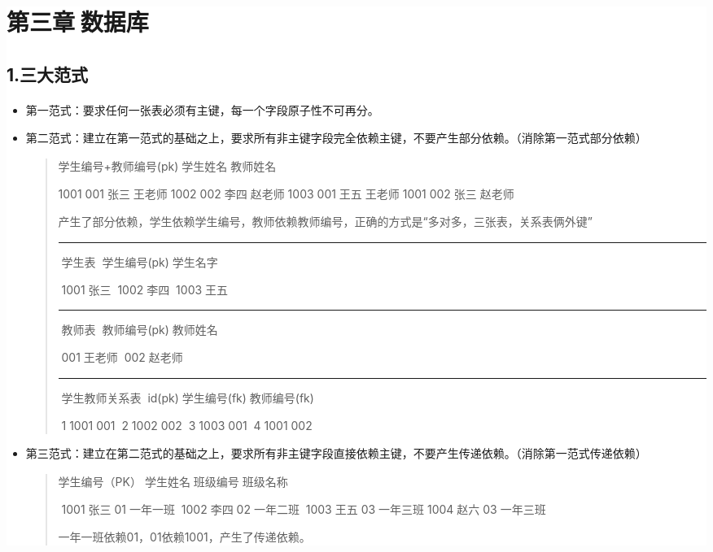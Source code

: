 # 第三章 数据库

## 1.三大范式

- 第一范式：要求任何一张表必须有主键，每一个字段原子性不可再分。

- 第二范式：建立在第一范式的基础之上，要求所有非主键字段完全依赖主键，不要产生部分依赖。（消除第一范式部分依赖）

  > 学生编号+教师编号(pk)		学生姓名  教师姓名
  >
  > 1001			001				张三			王老师
  > 1002			002				李四			赵老师
  > 1003			001				王五			王老师
  > 1001			002				张三			赵老师
  >
  > 产生了部分依赖，学生依赖学生编号，教师依赖教师编号，正确的方式是“多对多，三张表，关系表俩外键”
  >
  > ---
  >
  > ​	学生表
  > ​	学生编号(pk)		学生名字
  >
  > ​	1001					张三
  > ​	1002					李四
  > ​	1003					王五	
  >
  > ------
  >
  > ​	教师表
  > ​	教师编号(pk)		教师姓名
  >
  > ​	001					王老师
  > ​	002					赵老师
  >
  > ------
  >
  > ​	学生教师关系表
  > ​	id(pk)			学生编号(fk)			教师编号(fk)
  >
  > ​	1						1001						001
  > ​	2						1002						002
  > ​	3						1003						001
  > ​	4						1001						002

- 第三范式：建立在第二范式的基础之上，要求所有非主键字段直接依赖主键，不要产生传递依赖。（消除第一范式传递依赖）

  > 学生编号（PK） 学生姓名 班级编号  班级名称
  >
  > ​	1001				张三		01			一年一班
  > ​	1002				李四		02			一年二班
  > ​	1003				王五		03			一年三班
  > ​	1004				赵六		03			一年三班
  >
  > 一年一班依赖01，01依赖1001，产生了传递依赖。
